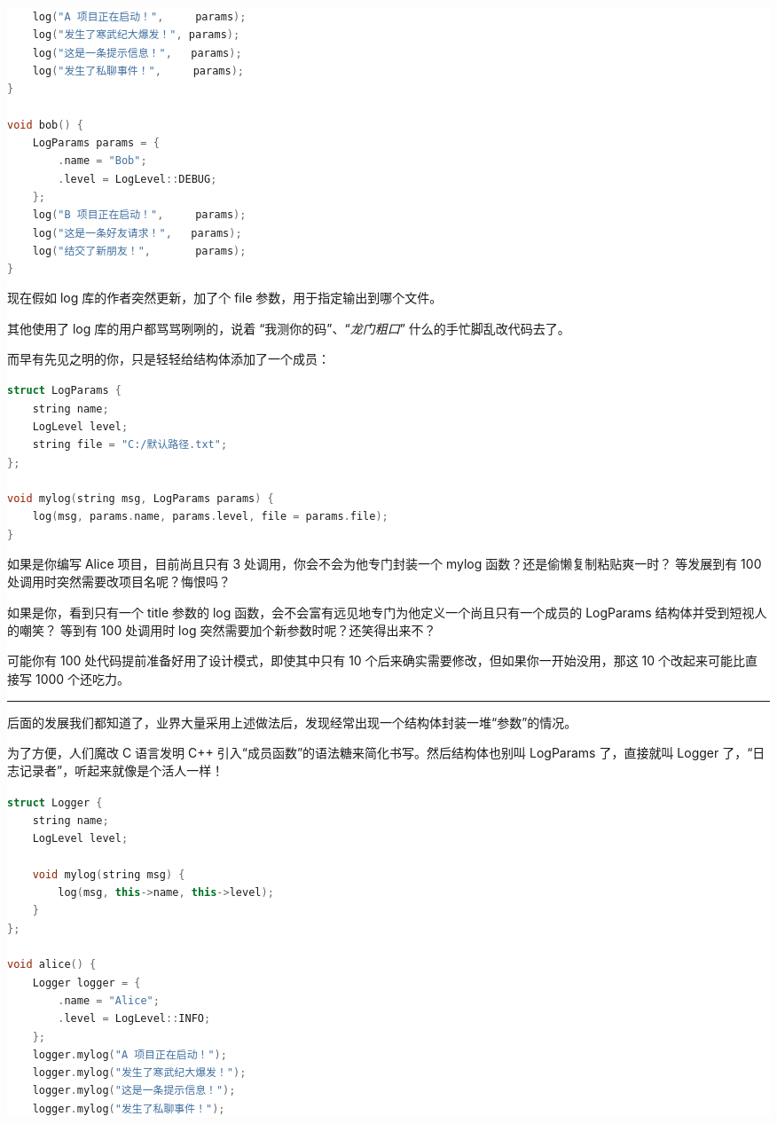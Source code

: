 ```cpp
    log("A 项目正在启动！",     params);
    log("发生了寒武纪大爆发！", params);
    log("这是一条提示信息！",   params);
    log("发生了私聊事件！",     params);
}

void bob() {
    LogParams params = {
        .name = "Bob";
        .level = LogLevel::DEBUG;
    };
    log("B 项目正在启动！",     params);
    log("这是一条好友请求！",   params);
    log("结交了新朋友！",       params);
}
```

现在假如 log 库的作者突然更新，加了个 file 参数，用于指定输出到哪个文件。

其他使用了 log 库的用户都骂骂咧咧的，说着 “我测你的码”、“*龙门粗口*” 什么的手忙脚乱改代码去了。

而早有先见之明的你，只是轻轻给结构体添加了一个成员：

```cpp
struct LogParams {
    string name;
    LogLevel level;
    string file = "C:/默认路径.txt";
};

void mylog(string msg, LogParams params) {
    log(msg, params.name, params.level, file = params.file);
}
```

如果是你编写 Alice 项目，目前尚且只有 3 处调用，你会不会为他专门封装一个 mylog 函数？还是偷懒复制粘贴爽一时？
等发展到有 100 处调用时突然需要改项目名呢？悔恨吗？

如果是你，看到只有一个 title 参数的 log 函数，会不会富有远见地专门为他定义一个尚且只有一个成员的 LogParams 结构体并受到短视人的嘲笑？
等到有 100 处调用时 log 突然需要加个新参数时呢？还笑得出来不？

可能你有 100 处代码提前准备好用了设计模式，即使其中只有 10 个后来确实需要修改，但如果你一开始没用，那这 10 个改起来可能比直接写 1000 个还吃力。

---

后面的发展我们都知道了，业界大量采用上述做法后，发现经常出现一个结构体封装一堆“参数”的情况。

为了方便，人们魔改 C 语言发明 C++ 引入“成员函数”的语法糖来简化书写。然后结构体也别叫 LogParams 了，直接就叫 Logger 了，“日志记录者”，听起来就像是个活人一样！

```cpp
struct Logger {
    string name;
    LogLevel level;

    void mylog(string msg) {
        log(msg, this->name, this->level);
    }
};

void alice() {
    Logger logger = {
        .name = "Alice";
        .level = LogLevel::INFO;
    };
    logger.mylog("A 项目正在启动！");
    logger.mylog("发生了寒武纪大爆发！");
    logger.mylog("这是一条提示信息！");
    logger.mylog("发生了私聊事件！");
```
